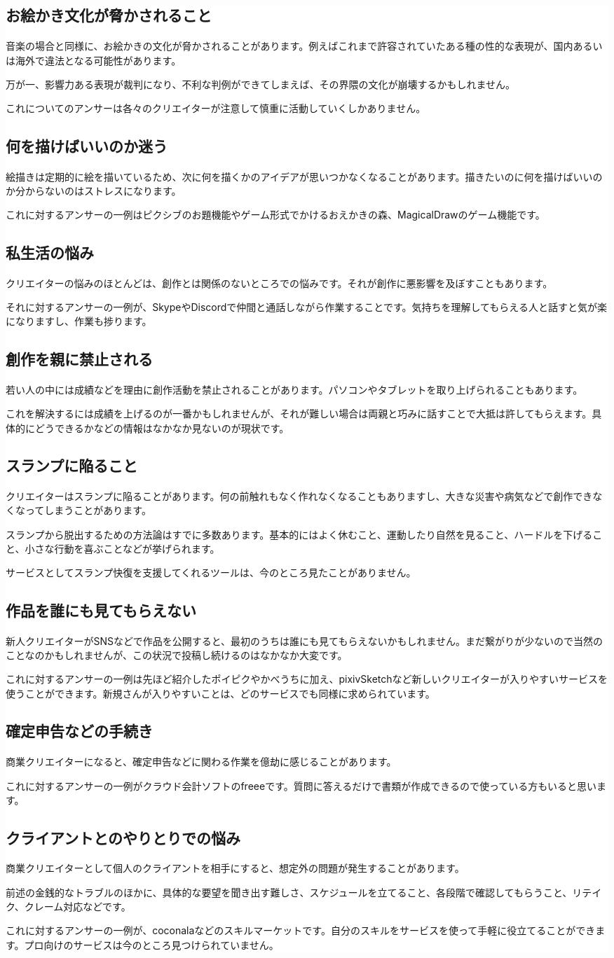 ## お絵かき文化が脅かされること

音楽の場合と同様に、お絵かきの文化が脅かされることがあります。例えばこれまで許容されていたある種の性的な表現が、国内あるいは海外で違法となる可能性があります。

万が一、影響力ある表現が裁判になり、不利な判例ができてしまえば、その界隈の文化が崩壊するかもしれません。

これについてのアンサーは各々のクリエイターが注意して慎重に活動していくしかありません。

## 何を描けばいいのか迷う

絵描きは定期的に絵を描いているため、次に何を描くかのアイデアが思いつかなくなることがあります。描きたいのに何を描けばいいのか分からないのはストレスになります。

これに対するアンサーの一例はピクシブのお題機能やゲーム形式でかけるおえかきの森、MagicalDrawのゲーム機能です。

## 私生活の悩み

クリエイターの悩みのほとんどは、創作とは関係のないところでの悩みです。それが創作に悪影響を及ぼすこともあります。

それに対するアンサーの一例が、SkypeやDiscordで仲間と通話しながら作業することです。気持ちを理解してもらえる人と話すと気が楽になりますし、作業も捗ります。

## 創作を親に禁止される

若い人の中には成績などを理由に創作活動を禁止されることがあります。パソコンやタブレットを取り上げられることもあります。

これを解決するには成績を上げるのが一番かもしれませんが、それが難しい場合は両親と巧みに話すことで大抵は許してもらえます。具体的にどうできるかなどの情報はなかなか見ないのが現状です。

## スランプに陥ること

クリエイターはスランプに陥ることがあります。何の前触れもなく作れなくなることもありますし、大きな災害や病気などで創作できなくなってしまうことがあります。

スランプから脱出するための方法論はすでに多数あります。基本的にはよく休むこと、運動したり自然を見ること、ハードルを下げること、小さな行動を喜ぶことなどが挙げられます。

サービスとしてスランプ快復を支援してくれるツールは、今のところ見たことがありません。

## 作品を誰にも見てもらえない

新人クリエイターがSNSなどで作品を公開すると、最初のうちは誰にも見てもらえないかもしれません。まだ繋がりが少ないので当然のことなのかもしれませんが、この状況で投稿し続けるのはなかなか大変です。

これに対するアンサーの一例は先ほど紹介したポイピクやかべうちに加え、pixivSketchなど新しいクリエイターが入りやすいサービスを使うことができます。新規さんが入りやすいことは、どのサービスでも同様に求められています。

## 確定申告などの手続き

商業クリエイターになると、確定申告などに関わる作業を億劫に感じることがあります。

これに対するアンサーの一例がクラウド会計ソフトのfreeeです。質問に答えるだけで書類が作成できるので使っている方もいると思います。

## クライアントとのやりとりでの悩み

商業クリエイターとして個人のクライアントを相手にすると、想定外の問題が発生することがあります。

前述の金銭的なトラブルのほかに、具体的な要望を聞き出す難しさ、スケジュールを立てること、各段階で確認してもらうこと、リテイク、クレーム対応などです。

これに対するアンサーの一例が、coconalaなどのスキルマーケットです。自分のスキルをサービスを使って手軽に役立てることができます。プロ向けのサービスは今のところ見つけられていません。
